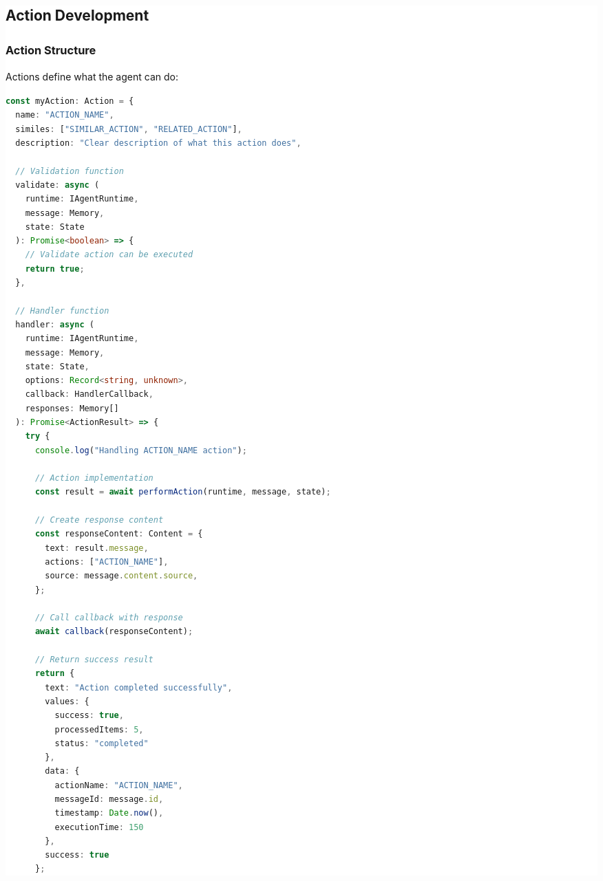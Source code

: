 ## Action Development

### Action Structure

Actions define what the agent can do:

```typescript
const myAction: Action = {
  name: "ACTION_NAME",
  similes: ["SIMILAR_ACTION", "RELATED_ACTION"],
  description: "Clear description of what this action does",
  
  // Validation function
  validate: async (
    runtime: IAgentRuntime,
    message: Memory,
    state: State
  ): Promise<boolean> => {
    // Validate action can be executed
    return true;
  },
  
  // Handler function
  handler: async (
    runtime: IAgentRuntime,
    message: Memory,
    state: State,
    options: Record<string, unknown>,
    callback: HandlerCallback,
    responses: Memory[]
  ): Promise<ActionResult> => {
    try {
      console.log("Handling ACTION_NAME action");
      
      // Action implementation
      const result = await performAction(runtime, message, state);
      
      // Create response content
      const responseContent: Content = {
        text: result.message,
        actions: ["ACTION_NAME"],
        source: message.content.source,
      };
      
      // Call callback with response
      await callback(responseContent);
      
      // Return success result
      return {
        text: "Action completed successfully",
        values: {
          success: true,
          processedItems: 5,
          status: "completed"
        },
        data: {
          actionName: "ACTION_NAME",
          messageId: message.id,
          timestamp: Date.now(),
          executionTime: 150
        },
        success: true
      };
```